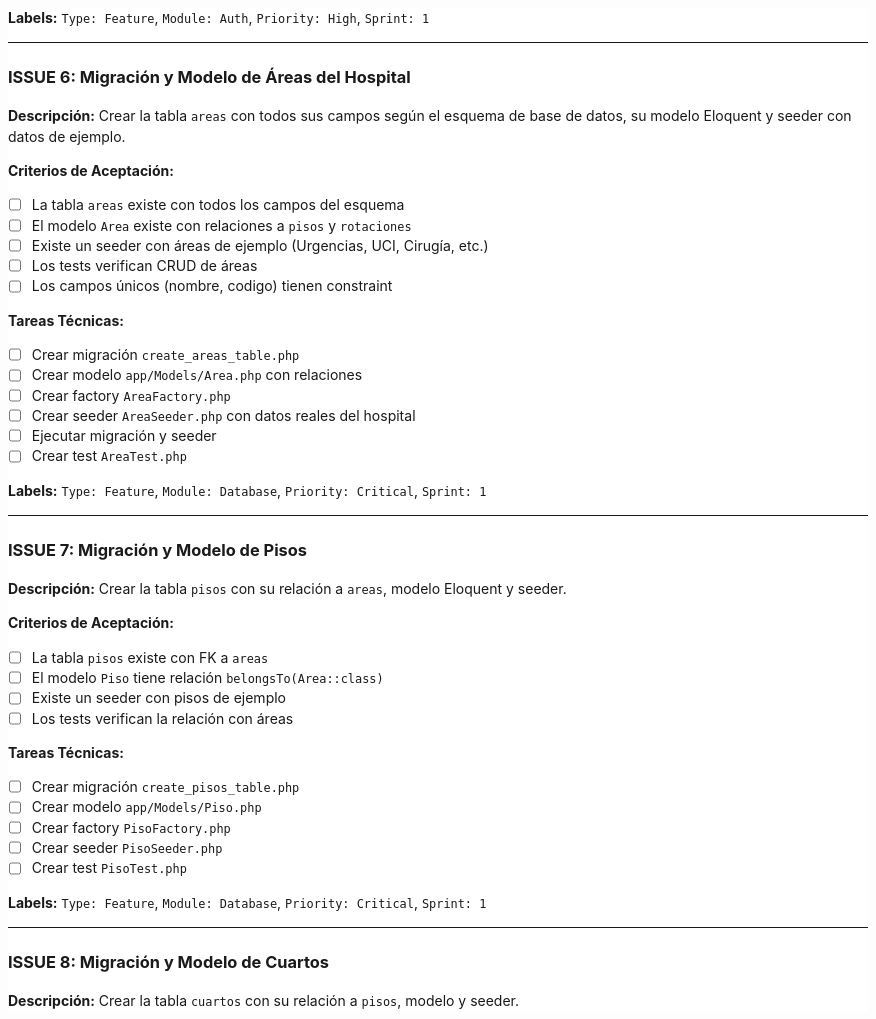**Labels:** `Type: Feature`, `Module: Auth`, `Priority: High`, `Sprint: 1`

---

### ISSUE 6: Migración y Modelo de Áreas del Hospital

**Descripción:**
Crear la tabla `areas` con todos sus campos según el esquema de base de datos, su modelo Eloquent y seeder con datos de ejemplo.

**Criterios de Aceptación:**
- [ ] La tabla `areas` existe con todos los campos del esquema
- [ ] El modelo `Area` existe con relaciones a `pisos` y `rotaciones`
- [ ] Existe un seeder con áreas de ejemplo (Urgencias, UCI, Cirugía, etc.)
- [ ] Los tests verifican CRUD de áreas
- [ ] Los campos únicos (nombre, codigo) tienen constraint

**Tareas Técnicas:**
- [ ] Crear migración `create_areas_table.php`
- [ ] Crear modelo `app/Models/Area.php` con relaciones
- [ ] Crear factory `AreaFactory.php`
- [ ] Crear seeder `AreaSeeder.php` con datos reales del hospital
- [ ] Ejecutar migración y seeder
- [ ] Crear test `AreaTest.php`

**Labels:** `Type: Feature`, `Module: Database`, `Priority: Critical`, `Sprint: 1`

---

### ISSUE 7: Migración y Modelo de Pisos

**Descripción:**
Crear la tabla `pisos` con su relación a `areas`, modelo Eloquent y seeder.

**Criterios de Aceptación:**
- [ ] La tabla `pisos` existe con FK a `areas`
- [ ] El modelo `Piso` tiene relación `belongsTo(Area::class)`
- [ ] Existe un seeder con pisos de ejemplo
- [ ] Los tests verifican la relación con áreas

**Tareas Técnicas:**
- [ ] Crear migración `create_pisos_table.php`
- [ ] Crear modelo `app/Models/Piso.php`
- [ ] Crear factory `PisoFactory.php`
- [ ] Crear seeder `PisoSeeder.php`
- [ ] Crear test `PisoTest.php`

**Labels:** `Type: Feature`, `Module: Database`, `Priority: Critical`, `Sprint: 1`

---

### ISSUE 8: Migración y Modelo de Cuartos

**Descripción:**
Crear la tabla `cuartos` con su relación a `pisos`, modelo y seeder.
